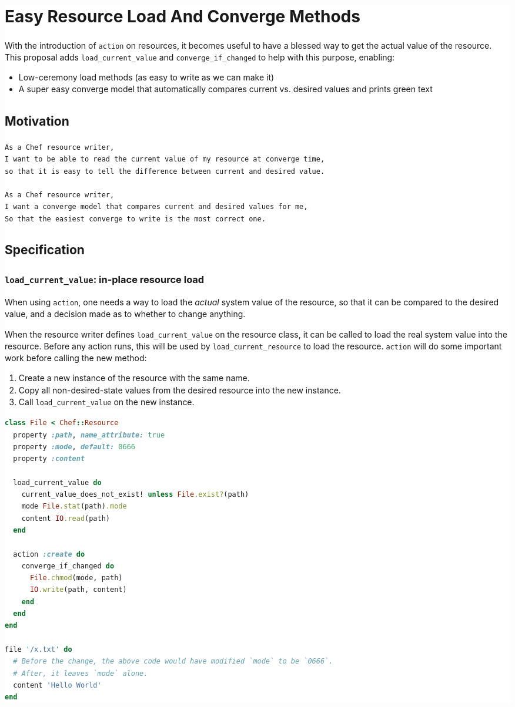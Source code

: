 # Easy Resource Load And Converge Methods

With the introduction of `action` on resources, it becomes useful to have a
blessed way to get the actual value of the resource. This proposal adds
`load_current_value` and `converge_if_changed` to help with this purpose, enabling:

- Low-ceremony load methods (as easy to write as we can make it)
- A super easy converge model that automatically compares current vs. desired
  values and prints green text

## Motivation

    As a Chef resource writer,
    I want to be able to read the current value of my resource at converge time,
    so that it is easy to tell the difference between current and desired value.

    As a Chef resource writer,
    I want a converge model that compares current and desired values for me,
    So that the easiest converge to write is the most correct one.

## Specification

### `load_current_value`: in-place resource load

When using `action`, one needs a way to load the *actual* system value of the resource, so that it can be compared to the desired value, and a decision made as to whether to change anything.

When the resource writer defines `load_current_value` on the resource class, it can be called to load the real system value into the resource. Before any action runs, this will be used by `load_current_resource` to load the resource. `action` will do some important work before calling the new method:

1. Create a new instance of the resource with the same name.
2. Copy all non-desired-state values from the desired resource into the new instance.
3. Call `load_current_value` on the new instance.

```ruby
class File < Chef::Resource
  property :path, name_attribute: true
  property :mode, default: 0666
  property :content

  load_current_value do
    current_value_does_not_exist! unless File.exist?(path)
    mode File.stat(path).mode
    content IO.read(path)
  end

  action :create do
    converge_if_changed do
      File.chmod(mode, path)
      IO.write(path, content)
    end
  end
end

file '/x.txt' do
  # Before the change, the above code would have modified `mode` to be `0666`.
  # After, it leaves `mode` alone.
  content 'Hello World'
end
```
